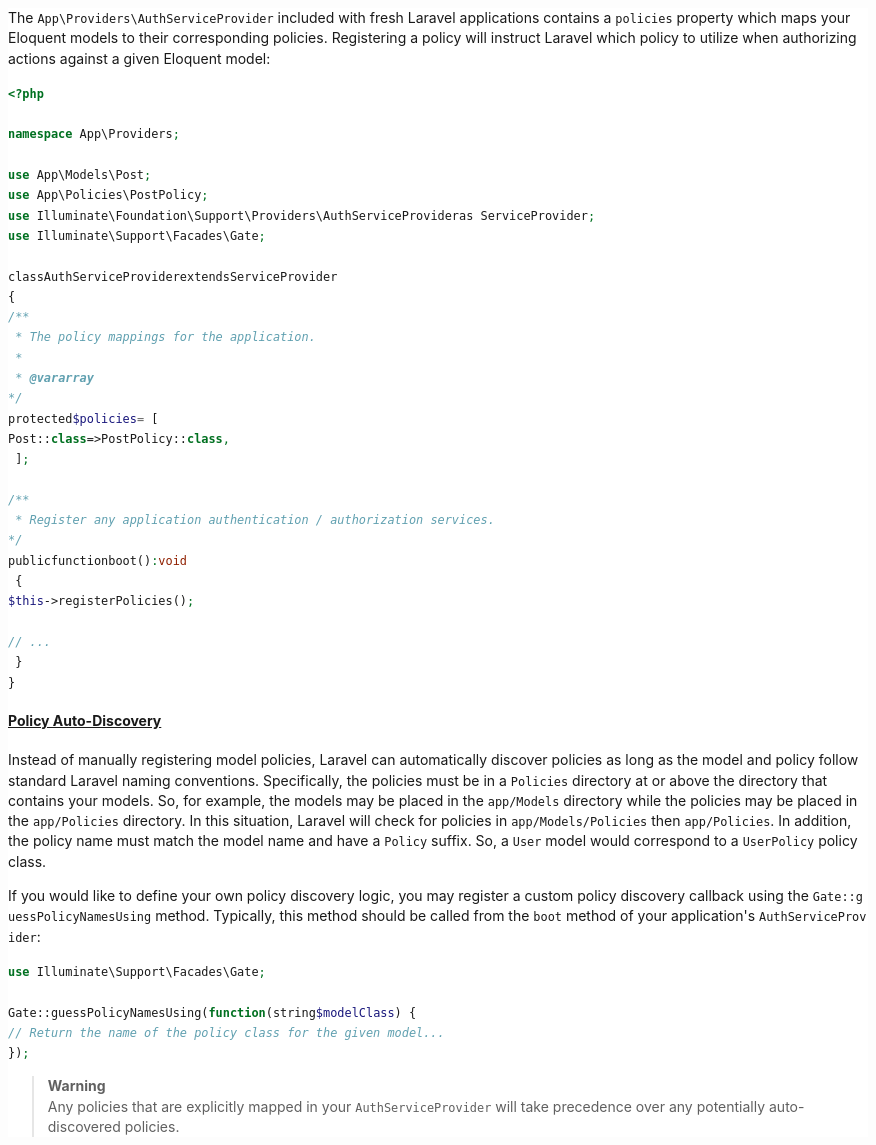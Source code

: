 The `App\Providers\AuthServiceProvider` included with fresh Laravel applications contains a `policies` property which maps your Eloquent models to their corresponding policies. Registering a policy will instruct Laravel which policy to utilize when authorizing actions against a given Eloquent model:

```php	
<?php
 
namespace App\Providers;
 
use App\Models\Post;
use App\Policies\PostPolicy;
use Illuminate\Foundation\Support\Providers\AuthServiceProvideras ServiceProvider;
use Illuminate\Support\Facades\Gate;
 
classAuthServiceProviderextendsServiceProvider
{
/**
 * The policy mappings for the application.
 *
 * @vararray
*/
protected$policies= [
Post::class=>PostPolicy::class,
 ];
 
/**
 * Register any application authentication / authorization services.
*/
publicfunctionboot():void
 {
$this->registerPolicies();
 
// ...
 }
}
```
#### [Policy Auto-Discovery](#policy-auto-discovery)
Instead of manually registering model policies, Laravel can automatically discover policies as long as the model and policy follow standard Laravel naming conventions. Specifically, the policies must be in a `Policies` directory at or above the directory that contains your models. So, for example, the models may be placed in the `app/Models` directory while the policies may be placed in the `app/Policies` directory. In this situation, Laravel will check for policies in `app/Models/Policies` then `app/Policies`. In addition, the policy name must match the model name and have a `Policy` suffix. So, a `User` model would correspond to a `UserPolicy` policy class.

If you would like to define your own policy discovery logic, you may register a custom policy discovery callback using the `Gate::guessPolicyNamesUsing` method. Typically, this method should be called from the `boot` method of your application's `AuthServiceProvider`:

```php	
use Illuminate\Support\Facades\Gate;
 
Gate::guessPolicyNamesUsing(function(string$modelClass) {
// Return the name of the policy class for the given model...
});
```
> **Warning**  
>  Any policies that are explicitly mapped in your `AuthServiceProvider` will take precedence over any potentially auto-discovered policies.
